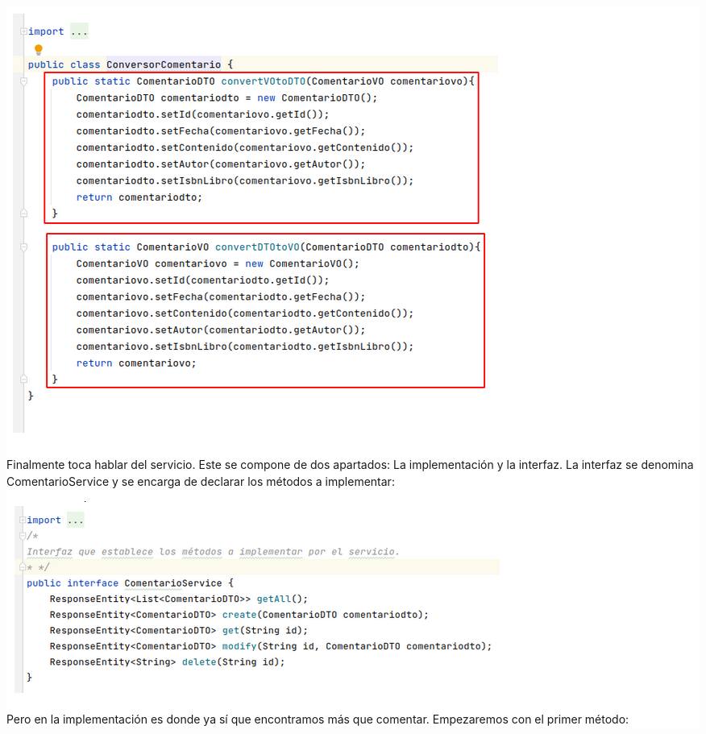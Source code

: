 ![Texto alternativo](https://github.com/info-iesvi/2122_proyecto_psp-equipo1/blob/doc/comentario7.png)
 
Finalmente toca hablar del servicio. Este se compone de dos apartados: La implementación y la interfaz. La interfaz se denomina ComentarioService y se encarga de declarar los métodos a implementar:
 
![Texto alternativo](https://github.com/info-iesvi/2122_proyecto_psp-equipo1/blob/doc/comentario8.png)
 
Pero en la implementación es donde ya sí que encontramos más que comentar. Empezaremos con el primer método:

 